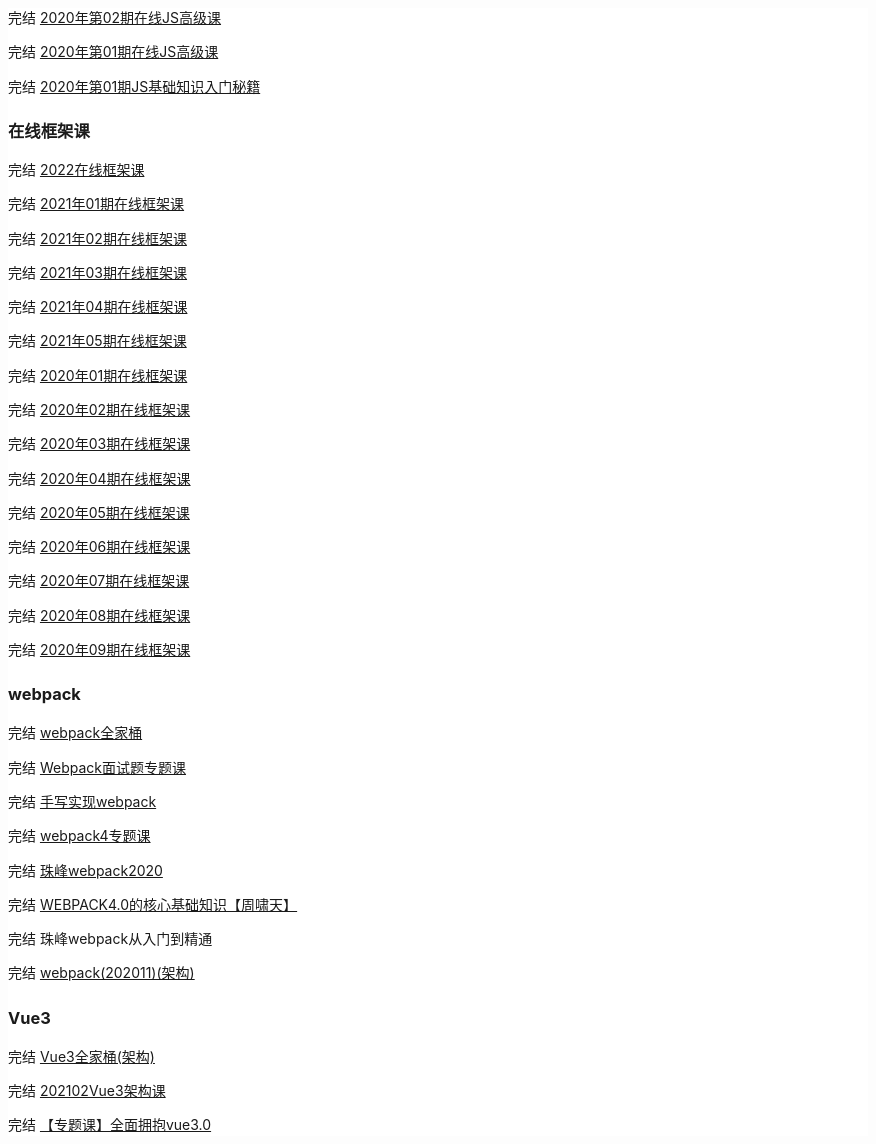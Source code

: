 完结 [2020年第02期在线JS高级课](http://www.javascriptpeixun.cn/goods/show/181?targetId=1963&preview=0)

完结 [2020年第01期在线JS高级课](http://www.javascriptpeixun.cn/goods/show/181?targetId=1963&preview=0)

完结 [2020年第01期JS基础知识入门秘籍](http://www.javascriptpeixun.cn/course/1510)

### 在线框架课

完结 [2022在线框架课](http://www.javascriptpeixun.cn/goods/show/639)

完结 [2021年01期在线框架课](http://www.javascriptpeixun.cn/goods/show/527)

完结 [2021年02期在线框架课](http://www.javascriptpeixun.cn/goods/show/539)

完结 [2021年03期在线框架课](http://www.javascriptpeixun.cn/goods/show/562)

完结 [2021年04期在线框架课](http://www.javascriptpeixun.cn/goods/show/539)

完结 [2021年05期在线框架课](http://www.javascriptpeixun.cn/goods/show/588?targetId=3790&preview=0)

完结 [2020年01期在线框架课](http://www.javascriptpeixun.cn/goods/show/149?targetId=1589&preview=0)

完结 [2020年02期在线框架课](http://www.javascriptpeixun.cn/goods/show/170?targetId=1810&preview=0)

完结 [2020年03期在线框架课](http://www.javascriptpeixun.cn/goods/show/204?targetId=2200&preview=0)

完结 [2020年04期在线框架课](http://www.javascriptpeixun.cn/goods/show/204?targetId=2200&preview=0)

完结 [2020年05期在线框架课](http://www.javascriptpeixun.cn/goods/show/205?targetId=2203&preview=0)

完结 [2020年06期在线框架课](http://www.javascriptpeixun.cn/goods/show/222)

完结 [2020年07期在线框架课](http://www.javascriptpeixun.cn/goods/show/491)

完结 [2020年08期在线框架课](http://www.javascriptpeixun.cn/goods/show/491)

完结 [2020年09期在线框架课](http://www.javascriptpeixun.cn/goods/show/491)

### webpack

完结 [webpack全家桶](http://www.javascriptpeixun.cn/goods/show/445?targetId=2624&preview=0)

完结 [Webpack面试题专题课](http://www.javascriptpeixun.cn/goods/show/220?targetId=2380&preview=0)

完结 [手写实现webpack](http://www.javascriptpeixun.cn/goods/show/442?targetId=2621&preview=0)

完结 [webpack4专题课](http://www.javascriptpeixun.cn/goods/show/44?targetId=270&preview=0)

完结 [珠峰webpack2020](http://www.javascriptpeixun.cn/goods/show/175?targetId=1905&preview=0)

完结 [WEBPACK4.0的核心基础知识【周啸天】](http://www.javascriptpeixun.cn/goods/show/161?targetId=1711&preview=0)

完结 珠峰webpack从入门到精通

完结 [webpack(202011)(架构)](http://www.javascriptpeixun.cn/goods/show/445)

### Vue3

完结 [Vue3全家桶(架构)](http://www.javascriptpeixun.cn/goods/show/217?targetId=2377&preview=0)

完结 [202102Vue3架构课](http://www.javascriptpeixun.cn/goods/show/495?targetId=2967&preview=0)

完结 [【专题课】全面拥抱vue3.0](http://www.javascriptpeixun.cn/goods/show/183)
